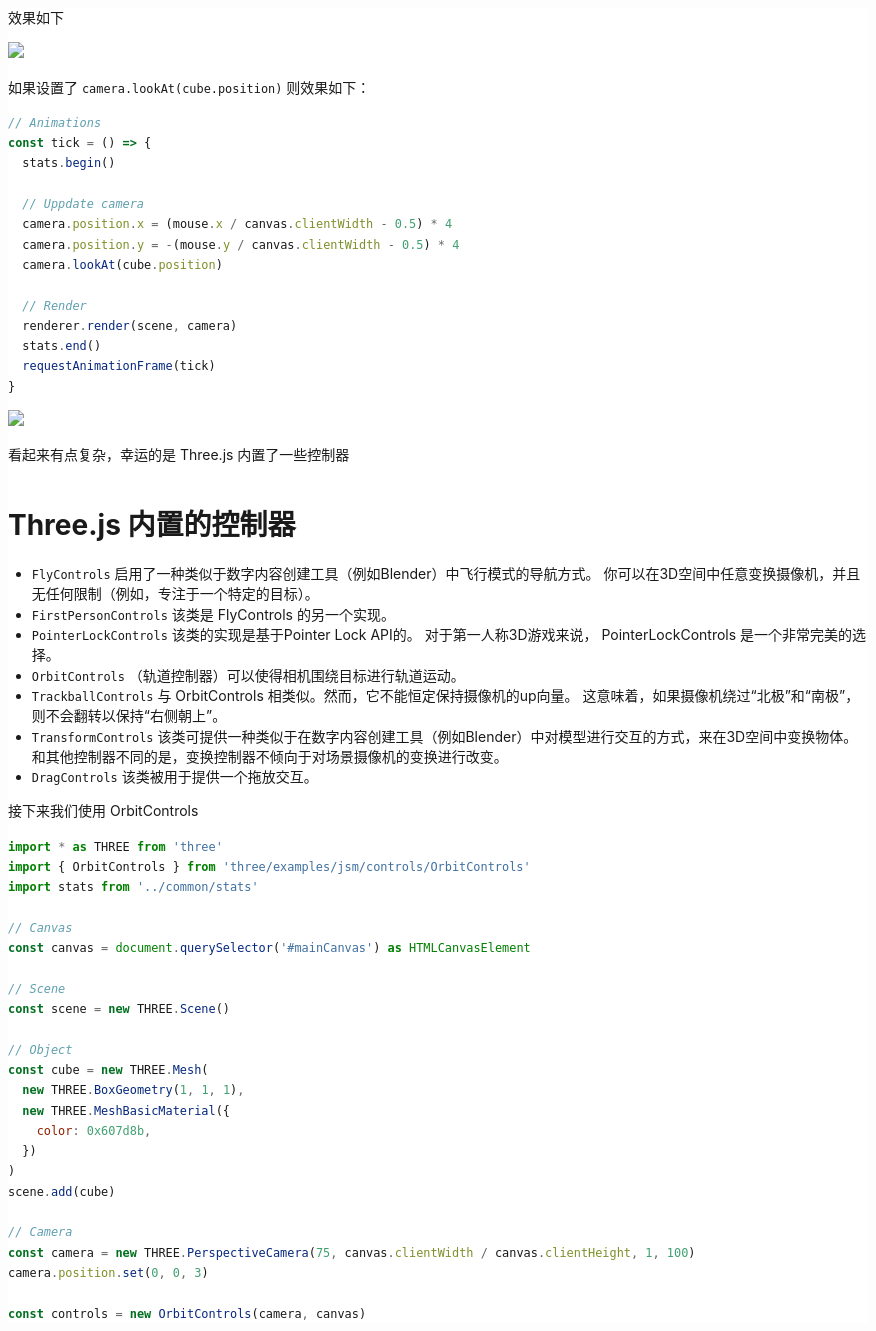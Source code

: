 效果如下

![](https://gw.alicdn.com/imgextra/i2/O1CN01arzuIS1KGKgQ7jXoq_!!6000000001136-1-tps-774-559.gif)

如果设置了 `camera.lookAt(cube.position)` 则效果如下：

```js
// Animations
const tick = () => {
  stats.begin()

  // Uppdate camera
  camera.position.x = (mouse.x / canvas.clientWidth - 0.5) * 4
  camera.position.y = -(mouse.y / canvas.clientWidth - 0.5) * 4
  camera.lookAt(cube.position)

  // Render
  renderer.render(scene, camera)
  stats.end()
  requestAnimationFrame(tick)
}
```

![](https://gw.alicdn.com/imgextra/i4/O1CN01tcaVl51ENJ19aFmxS_!!6000000000339-1-tps-774-559.gif)

看起来有点复杂，幸运的是 Three.js 内置了一些控制器

# Three.js 内置的控制器

- `FlyControls` 启用了一种类似于数字内容创建工具（例如Blender）中飞行模式的导航方式。 你可以在3D空间中任意变换摄像机，并且无任何限制（例如，专注于一个特定的目标）。
- `FirstPersonControls` 该类是 FlyControls 的另一个实现。
- `PointerLockControls` 该类的实现是基于Pointer Lock API的。 对于第一人称3D游戏来说， PointerLockControls 是一个非常完美的选择。
- `OrbitControls` （轨道控制器）可以使得相机围绕目标进行轨道运动。
- `TrackballControls` 与 OrbitControls 相类似。然而，它不能恒定保持摄像机的up向量。 这意味着，如果摄像机绕过“北极”和“南极”，则不会翻转以保持“右侧朝上”。
- `TransformControls` 该类可提供一种类似于在数字内容创建工具（例如Blender）中对模型进行交互的方式，来在3D空间中变换物体。 和其他控制器不同的是，变换控制器不倾向于对场景摄像机的变换进行改变。
- `DragControls` 该类被用于提供一个拖放交互。

接下来我们使用 OrbitControls

```js
import * as THREE from 'three'
import { OrbitControls } from 'three/examples/jsm/controls/OrbitControls'
import stats from '../common/stats'

// Canvas
const canvas = document.querySelector('#mainCanvas') as HTMLCanvasElement

// Scene
const scene = new THREE.Scene()

// Object
const cube = new THREE.Mesh(
  new THREE.BoxGeometry(1, 1, 1),
  new THREE.MeshBasicMaterial({
    color: 0x607d8b,
  })
)
scene.add(cube)

// Camera
const camera = new THREE.PerspectiveCamera(75, canvas.clientWidth / canvas.clientHeight, 1, 100)
camera.position.set(0, 0, 3)

const controls = new OrbitControls(camera, canvas)
```
